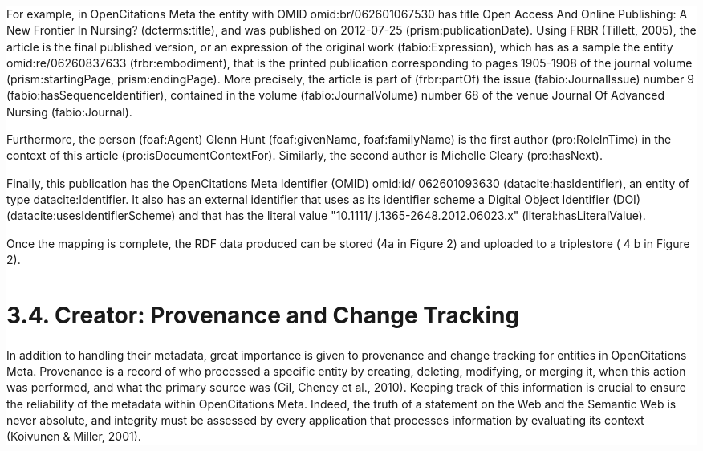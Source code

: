 For example, in OpenCitations Meta the entity with OMID omid:br/062601067530 has title Open Access And Online Publishing: A New Frontier In Nursing? (dcterms:title), and was published on 2012-07-25 (prism:publicationDate). Using FRBR (Tillett, 2005), the article is the final published version, or an expression of the original work (fabio:Expression), which has as a sample the entity omid:re/06260837633 (frbr:embodiment), that is the printed publication corresponding to pages 1905-1908 of the journal volume (prism:startingPage, prism:endingPage). More precisely, the article is part of (frbr:partOf) the issue (fabio:JournalIssue) number 9 (fabio:hasSequenceIdentifier), contained in the volume (fabio:JournalVolume) number 68 of the venue Journal Of Advanced Nursing (fabio:Journal).

Furthermore, the person (foaf:Agent) Glenn Hunt (foaf:givenName, foaf:familyName) is the first author (pro:RoleInTime) in the context of this article (pro:isDocumentContextFor). Similarly, the second author is Michelle Cleary (pro:hasNext).

Finally, this publication has the OpenCitations Meta Identifier (OMID) omid:id/ 062601093630 (datacite:hasIdentifier), an entity of type datacite:Identifier. It also has an external identifier that uses as its identifier scheme a Digital Object Identifier (DOI) (datacite:usesIdentifierScheme) and that has the literal value "10.1111/ j.1365-2648.2012.06023.x" (literal:hasLiteralValue).

Once the mapping is complete, the RDF data produced can be stored (4a in Figure 2) and uploaded to a triplestore ( 4 b in Figure 2).

# 3.4. Creator: Provenance and Change Tracking 

In addition to handling their metadata, great importance is given to provenance and change tracking for entities in OpenCitations Meta. Provenance is a record of who processed a specific entity by creating, deleting, modifying, or merging it, when this action was performed, and what the primary source was (Gil, Cheney et al., 2010). Keeping track of this information is crucial to ensure the reliability of the metadata within OpenCitations Meta. Indeed, the truth of a statement on the Web and the Semantic Web is never absolute, and integrity must be assessed by every application that processes information by evaluating its context (Koivunen \& Miller, 2001).